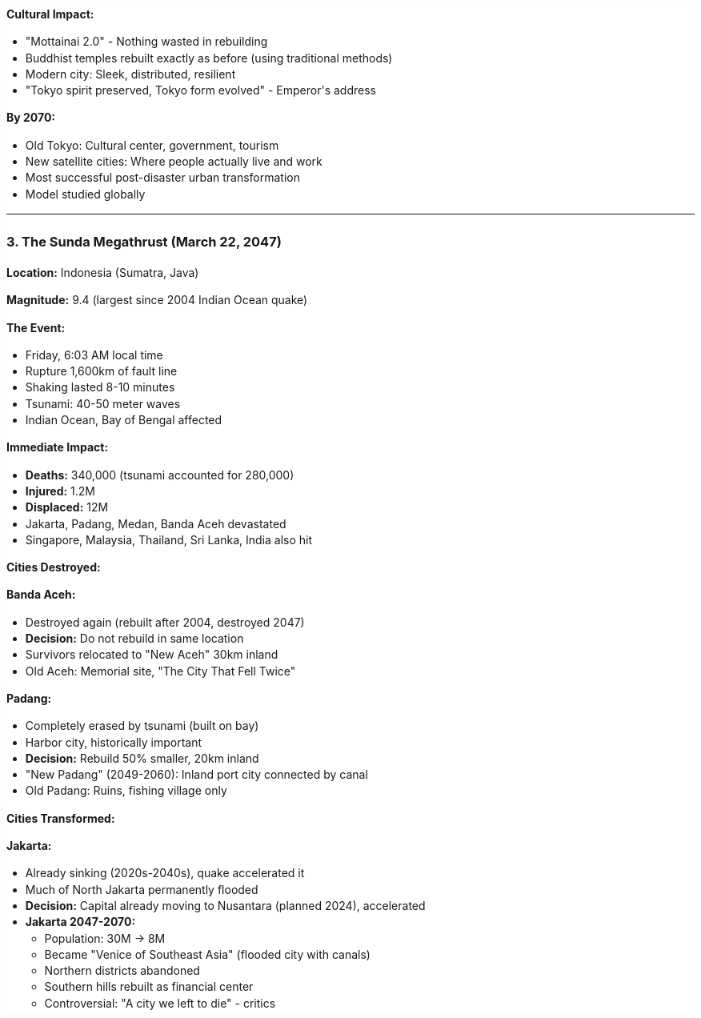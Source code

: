 **Cultural Impact:**
- "Mottainai 2.0" - Nothing wasted in rebuilding
- Buddhist temples rebuilt exactly as before (using traditional methods)
- Modern city: Sleek, distributed, resilient
- "Tokyo spirit preserved, Tokyo form evolved" - Emperor's address

**By 2070:**
- Old Tokyo: Cultural center, government, tourism
- New satellite cities: Where people actually live and work
- Most successful post-disaster urban transformation
- Model studied globally

---

### 3. **The Sunda Megathrust (March 22, 2047)**

**Location:** Indonesia (Sumatra, Java)

**Magnitude:** 9.4 (largest since 2004 Indian Ocean quake)

**The Event:**
- Friday, 6:03 AM local time
- Rupture 1,600km of fault line
- Shaking lasted 8-10 minutes
- Tsunami: 40-50 meter waves
- Indian Ocean, Bay of Bengal affected

**Immediate Impact:**
- **Deaths:** 340,000 (tsunami accounted for 280,000)
- **Injured:** 1.2M
- **Displaced:** 12M
- Jakarta, Padang, Medan, Banda Aceh devastated
- Singapore, Malaysia, Thailand, Sri Lanka, India also hit

**Cities Destroyed:**

**Banda Aceh:**
- Destroyed again (rebuilt after 2004, destroyed 2047)
- **Decision:** Do not rebuild in same location
- Survivors relocated to "New Aceh" 30km inland
- Old Aceh: Memorial site, "The City That Fell Twice"

**Padang:**
- Completely erased by tsunami (built on bay)
- Harbor city, historically important
- **Decision:** Rebuild 50% smaller, 20km inland
- "New Padang" (2049-2060): Inland port city connected by canal
- Old Padang: Ruins, fishing village only

**Cities Transformed:**

**Jakarta:**
- Already sinking (2020s-2040s), quake accelerated it
- Much of North Jakarta permanently flooded
- **Decision:** Capital already moving to Nusantara (planned 2024), accelerated
- **Jakarta 2047-2070:**
  - Population: 30M → 8M
  - Became "Venice of Southeast Asia" (flooded city with canals)
  - Northern districts abandoned
  - Southern hills rebuilt as financial center
  - Controversial: "A city we left to die" - critics
